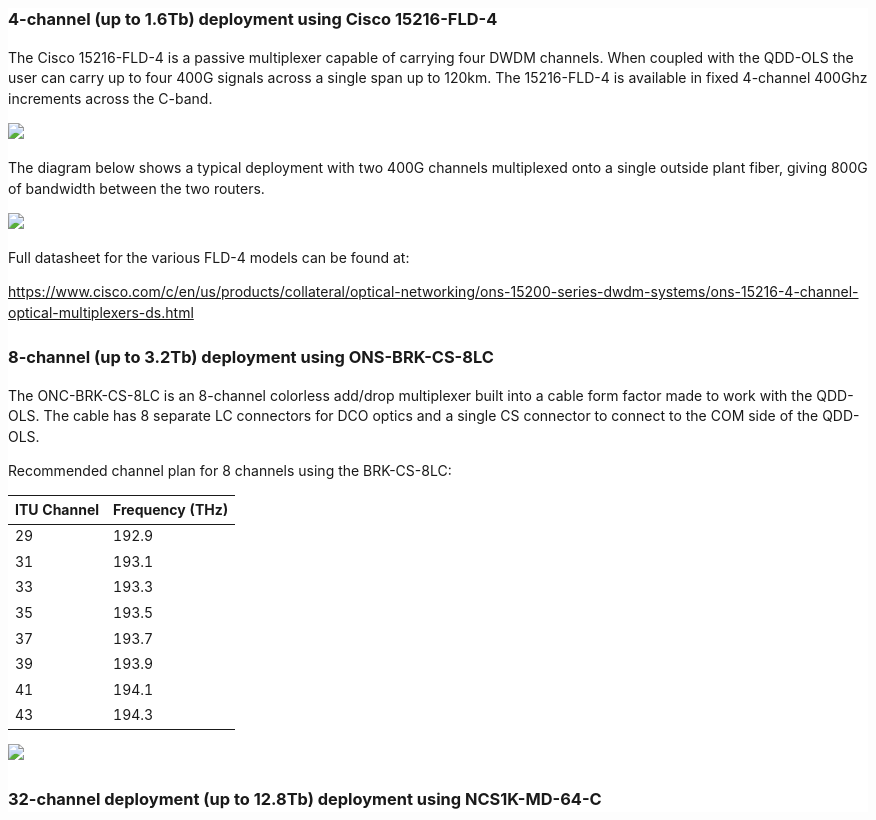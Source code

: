 ### 4-channel (up to 1.6Tb) deployment using Cisco 15216-FLD-4  

The Cisco 15216-FLD-4 is a passive multiplexer capable of carrying four DWDM
channels. When coupled with the QDD-OLS the user can carry up to four 400G
signals across a single span up to 120km. The 15216-FLD-4 is available in 
fixed 4-channel 400Ghz increments across the C-band.   

![](http://xrdocs.io/design/images/ron-hld/ron-hld-fld4.png)

The diagram below shows a typical deployment with two 400G channels multiplexed
onto a single outside plant fiber, giving 800G of bandwidth between the two 
routers.  

![](http://xrdocs.io/design/images/ron-hld/ron-hld-qdd-fld4-picture.png)


Full datasheet for the various FLD-4 models can be found at:  

<https://www.cisco.com/c/en/us/products/collateral/optical-networking/ons-15200-series-dwdm-systems/ons-15216-4-channel-optical-multiplexers-ds.html> 


### 8-channel (up to 3.2Tb) deployment using ONS-BRK-CS-8LC

The ONC-BRK-CS-8LC is an 8-channel colorless add/drop multiplexer built into a 
cable form factor made to work with the QDD-OLS. The cable has 8 separate LC 
connectors for DCO optics and a single CS connector to connect to the COM side 
of the QDD-OLS. 

Recommended channel plan for 8 channels using the BRK-CS-8LC: 

|ITU Channel|Frequency (THz)| 
|--------|----|
|29|192.9|
|31|193.1|
|33|193.3|
|35|193.5|
|37|193.7|
|39|193.9|
|41|194.1|
|43|194.3|


![](http://xrdocs.io/design/images/ron-hld/ron-hld-qdd-ols-brk8.png)


### 32-channel deployment (up to 12.8Tb) deployment using NCS1K-MD-64-C

